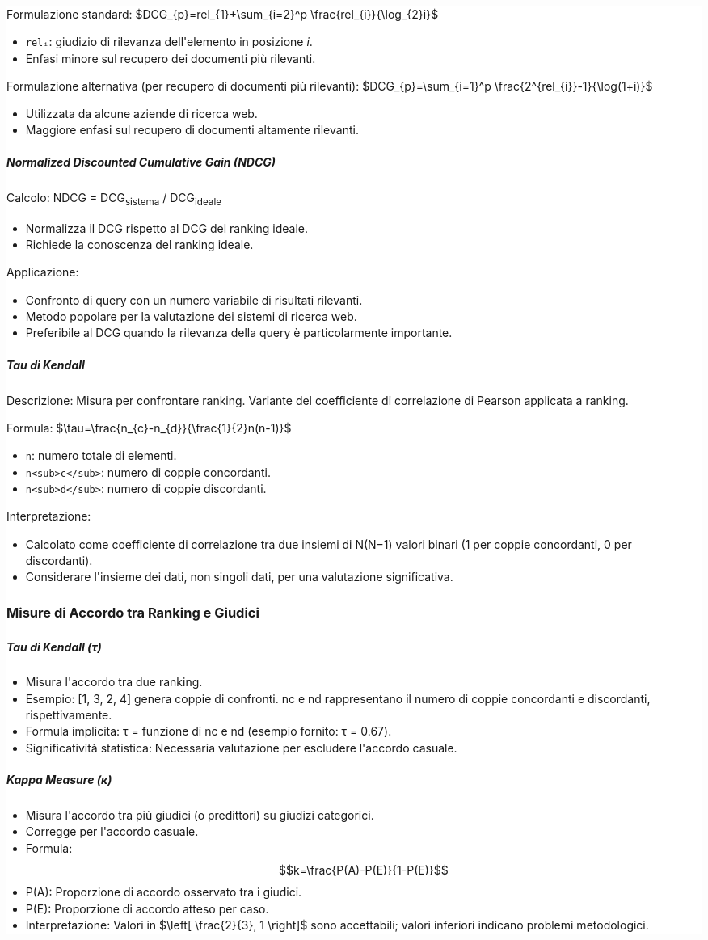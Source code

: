 Formulazione standard: $DCG_{p}=rel_{1}+\sum_{i=2}^p \frac{rel_{i}}{\log_{2}i}$
* `relᵢ`: giudizio di rilevanza dell'elemento in posizione *i*.
* Enfasi minore sul recupero dei documenti più rilevanti.

Formulazione alternativa (per recupero di documenti più rilevanti): $DCG_{p}=\sum_{i=1}^p \frac{2^{rel_{i}}-1}{\log(1+i)}$
* Utilizzata da alcune aziende di ricerca web.
* Maggiore enfasi sul recupero di documenti altamente rilevanti.

##### Normalized Discounted Cumulative Gain (NDCG)

Calcolo: NDCG = DCG<sub>sistema</sub> / DCG<sub>ideale</sub>
* Normalizza il DCG rispetto al DCG del ranking ideale.
* Richiede la conoscenza del ranking ideale.

Applicazione:
* Confronto di query con un numero variabile di risultati rilevanti.
* Metodo popolare per la valutazione dei sistemi di ricerca web.
* Preferibile al DCG quando la rilevanza della query è particolarmente importante.

##### Tau di Kendall

Descrizione: Misura per confrontare ranking. Variante del coefficiente di correlazione di Pearson applicata a ranking.

Formula: $\tau=\frac{n_{c}-n_{d}}{\frac{1}{2}n(n-1)}$
* `n`: numero totale di elementi.
* `n<sub>c</sub>`: numero di coppie concordanti.
* `n<sub>d</sub>`: numero di coppie discordanti.

Interpretazione:
* Calcolato come coefficiente di correlazione tra due insiemi di N(N−1) valori binari (1 per coppie concordanti, 0 per discordanti).
* Considerare l'insieme dei dati, non singoli dati, per una valutazione significativa.

### Misure di Accordo tra Ranking e Giudici

##### Tau di Kendall (τ)

* Misura l'accordo tra due ranking.
* Esempio: [1, 3, 2, 4] genera coppie di confronti. nc e nd rappresentano il numero di coppie concordanti e discordanti, rispettivamente.
* Formula implicita: τ = funzione di nc e nd (esempio fornito: τ = 0.67).
* Significatività statistica: Necessaria valutazione per escludere l'accordo casuale.

##### Kappa Measure (κ)

* Misura l'accordo tra più giudici (o predittori) su giudizi categorici.
* Corregge per l'accordo casuale.
* Formula: $$k=\frac{P(A)-P(E)}{1-P(E)}$$
* P(A): Proporzione di accordo osservato tra i giudici.
* P(E): Proporzione di accordo atteso per caso.
* Interpretazione: Valori in $\left[ \frac{2}{3}, 1 \right]$ sono accettabili; valori inferiori indicano problemi metodologici.
